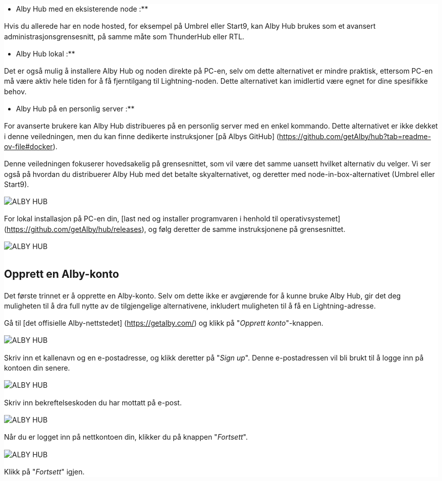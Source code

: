 
- Alby Hub med en eksisterende node :**

Hvis du allerede har en node hosted, for eksempel på Umbrel eller Start9, kan Alby Hub brukes som et avansert administrasjonsgrensesnitt, på samme måte som ThunderHub eller RTL.


- Alby Hub lokal :**

Det er også mulig å installere Alby Hub og noden direkte på PC-en, selv om dette alternativet er mindre praktisk, ettersom PC-en må være aktiv hele tiden for å få fjerntilgang til Lightning-noden. Dette alternativet kan imidlertid være egnet for dine spesifikke behov.


- Alby Hub på en personlig server :**

For avanserte brukere kan Alby Hub distribueres på en personlig server med en enkel kommando. Dette alternativet er ikke dekket i denne veiledningen, men du kan finne dedikerte instruksjoner [på Albys GitHub] (https://github.com/getAlby/hub?tab=readme-ov-file#docker).

Denne veiledningen fokuserer hovedsakelig på grensesnittet, som vil være det samme uansett hvilket alternativ du velger. Vi ser også på hvordan du distribuerer Alby Hub med det betalte skyalternativet, og deretter med node-in-box-alternativet (Umbrel eller Start9).

![ALBY HUB](assets/fr/02.webp)

For lokal installasjon på PC-en din, [last ned og installer programvaren i henhold til operativsystemet] (https://github.com/getAlby/hub/releases), og følg deretter de samme instruksjonene på grensesnittet.

![ALBY HUB](assets/fr/03.webp)

## Opprett en Alby-konto

Det første trinnet er å opprette en Alby-konto. Selv om dette ikke er avgjørende for å kunne bruke Alby Hub, gir det deg muligheten til å dra full nytte av de tilgjengelige alternativene, inkludert muligheten til å få en Lightning-adresse.

Gå til [det offisielle Alby-nettstedet] (https://getalby.com/) og klikk på "*Opprett konto*"-knappen.

![ALBY HUB](assets/fr/04.webp)

Skriv inn et kallenavn og en e-postadresse, og klikk deretter på "*Sign up*". Denne e-postadressen vil bli brukt til å logge inn på kontoen din senere.

![ALBY HUB](assets/fr/05.webp)

Skriv inn bekreftelseskoden du har mottatt på e-post.

![ALBY HUB](assets/fr/06.webp)

Når du er logget inn på nettkontoen din, klikker du på knappen "*Fortsett*".

![ALBY HUB](assets/fr/07.webp)

Klikk på "*Fortsett*" igjen.
